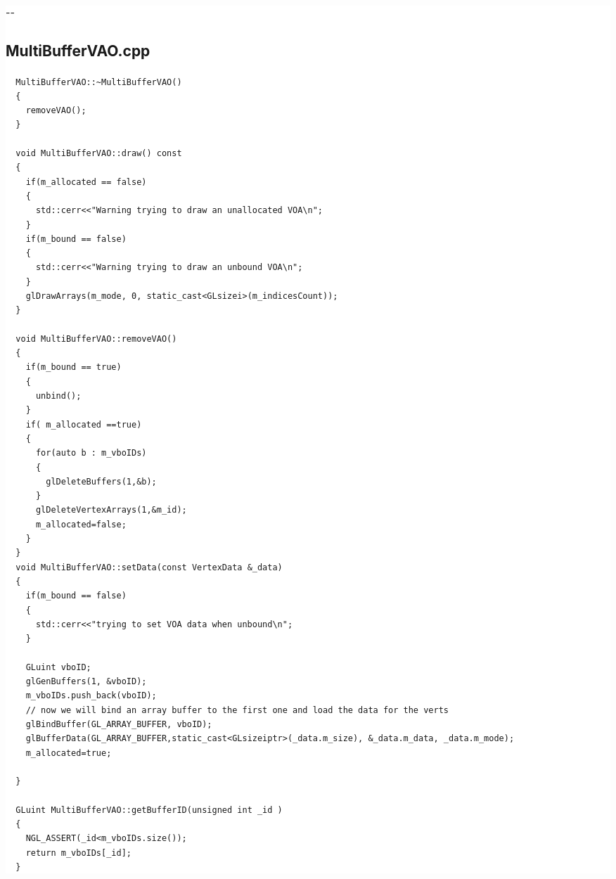 --

## MultiBufferVAO.cpp

```
  MultiBufferVAO::~MultiBufferVAO()
  {
    removeVAO();
  }

  void MultiBufferVAO::draw() const
  {
    if(m_allocated == false)
    {
      std::cerr<<"Warning trying to draw an unallocated VOA\n";
    }
    if(m_bound == false)
    {
      std::cerr<<"Warning trying to draw an unbound VOA\n";
    }
    glDrawArrays(m_mode, 0, static_cast<GLsizei>(m_indicesCount));
  }

  void MultiBufferVAO::removeVAO()
  {
    if(m_bound == true)
    {
      unbind();
    }
    if( m_allocated ==true)
    {
      for(auto b : m_vboIDs)
      {
        glDeleteBuffers(1,&b);
      }
      glDeleteVertexArrays(1,&m_id);
      m_allocated=false;
    }
  }
  void MultiBufferVAO::setData(const VertexData &_data)
  {
    if(m_bound == false)
    {
      std::cerr<<"trying to set VOA data when unbound\n";
    }

    GLuint vboID;
    glGenBuffers(1, &vboID);
    m_vboIDs.push_back(vboID);
    // now we will bind an array buffer to the first one and load the data for the verts
    glBindBuffer(GL_ARRAY_BUFFER, vboID);
    glBufferData(GL_ARRAY_BUFFER,static_cast<GLsizeiptr>(_data.m_size), &_data.m_data, _data.m_mode);
    m_allocated=true;

  }

  GLuint MultiBufferVAO::getBufferID(unsigned int _id )
  {
    NGL_ASSERT(_id<m_vboIDs.size());
    return m_vboIDs[_id];
  }
```
